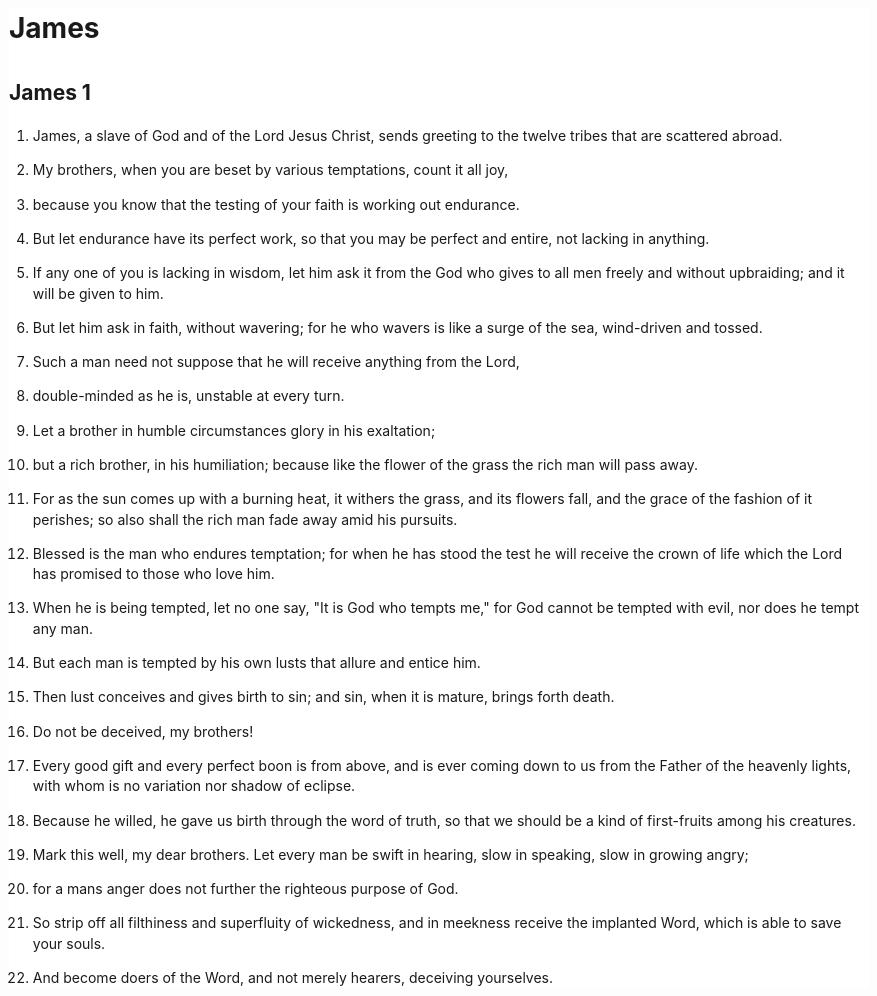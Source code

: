 # James

## James 1

1. James, a slave of God and of the Lord Jesus Christ, sends greeting to the twelve tribes that are scattered abroad.

2. My brothers, when you are beset by various temptations, count it all joy,

3. because you know that the testing of your faith is working out endurance.

4. But let endurance have its perfect work, so that you may be perfect and entire, not lacking in anything.

5. If any one of you is lacking in wisdom, let him ask it from the God who gives to all men freely and without upbraiding; and it will be given to him.

6. But let him ask in faith, without wavering; for he who wavers is like a surge of the sea, wind-driven and tossed.

7. Such a man need not suppose that he will receive anything from the Lord,

8. double-minded as he is, unstable at every turn.

9. Let a brother in humble circumstances glory in his exaltation;

10. but a rich brother, in his humiliation; because like the flower of the grass the rich man will pass away.

11. For as the sun comes up with a burning heat, it withers the grass,  and its flowers fall, and the grace of the fashion of it perishes; so also shall the rich man fade away amid his pursuits.

12. Blessed is the man who endures temptation; for when he has stood the test he will receive the crown of life which the Lord has promised to those who love him.

13. When he is being tempted, let no one say, "It is God who tempts me,"  for God cannot be tempted with evil, nor does he tempt any man.

14. But each man is tempted by his own lusts that allure and entice him.

15. Then lust conceives and gives birth to sin; and sin, when it is mature, brings forth death.

16. Do not be deceived, my brothers!

17. Every good gift and every perfect boon is from above, and is ever coming down to us from the Father of the heavenly lights, with whom is no variation nor shadow of eclipse.

18. Because he willed, he gave us birth through the word of truth, so that we should be a kind of first-fruits among his creatures.

19. Mark this well, my dear brothers. Let every man be swift in hearing, slow in speaking, slow in growing angry;

20. for a mans anger does not further the righteous purpose of God.

21. So strip off all filthiness and superfluity of wickedness, and in meekness receive the implanted Word, which is able to save your souls.

22. And become doers of the Word, and not merely hearers, deceiving yourselves.
